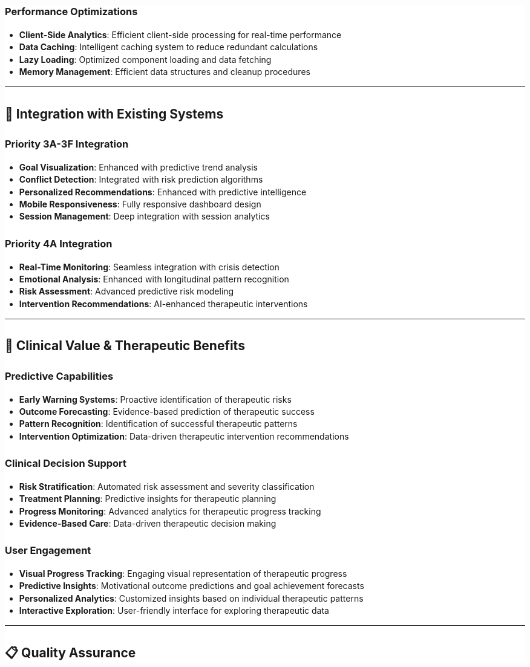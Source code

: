 ### **Performance Optimizations**
- **Client-Side Analytics**: Efficient client-side processing for real-time performance
- **Data Caching**: Intelligent caching system to reduce redundant calculations
- **Lazy Loading**: Optimized component loading and data fetching
- **Memory Management**: Efficient data structures and cleanup procedures

---

## 🔗 **Integration with Existing Systems**

### **Priority 3A-3F Integration**
- **Goal Visualization**: Enhanced with predictive trend analysis
- **Conflict Detection**: Integrated with risk prediction algorithms
- **Personalized Recommendations**: Enhanced with predictive intelligence
- **Mobile Responsiveness**: Fully responsive dashboard design
- **Session Management**: Deep integration with session analytics

### **Priority 4A Integration**
- **Real-Time Monitoring**: Seamless integration with crisis detection
- **Emotional Analysis**: Enhanced with longitudinal pattern recognition
- **Risk Assessment**: Advanced predictive risk modeling
- **Intervention Recommendations**: AI-enhanced therapeutic interventions

---

## 🚀 **Clinical Value & Therapeutic Benefits**

### **Predictive Capabilities**
- **Early Warning Systems**: Proactive identification of therapeutic risks
- **Outcome Forecasting**: Evidence-based prediction of therapeutic success
- **Pattern Recognition**: Identification of successful therapeutic patterns
- **Intervention Optimization**: Data-driven therapeutic intervention recommendations

### **Clinical Decision Support**
- **Risk Stratification**: Automated risk assessment and severity classification
- **Treatment Planning**: Predictive insights for therapeutic planning
- **Progress Monitoring**: Advanced analytics for therapeutic progress tracking
- **Evidence-Based Care**: Data-driven therapeutic decision making

### **User Engagement**
- **Visual Progress Tracking**: Engaging visual representation of therapeutic progress
- **Predictive Insights**: Motivational outcome predictions and goal achievement forecasts
- **Personalized Analytics**: Customized insights based on individual therapeutic patterns
- **Interactive Exploration**: User-friendly interface for exploring therapeutic data

---

## 📋 **Quality Assurance**

